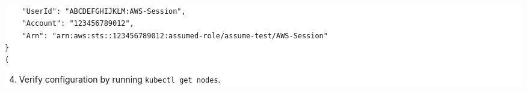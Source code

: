 ```shell
    "UserId": "ABCDEFGHIJKLM:AWS-Session",
    "Account": "123456789012",
    "Arn": "arn:aws:sts::123456789012:assumed-role/assume-test/AWS-Session"
}
(
```
4. Verify configuration by running `kubectl get nodes`.
